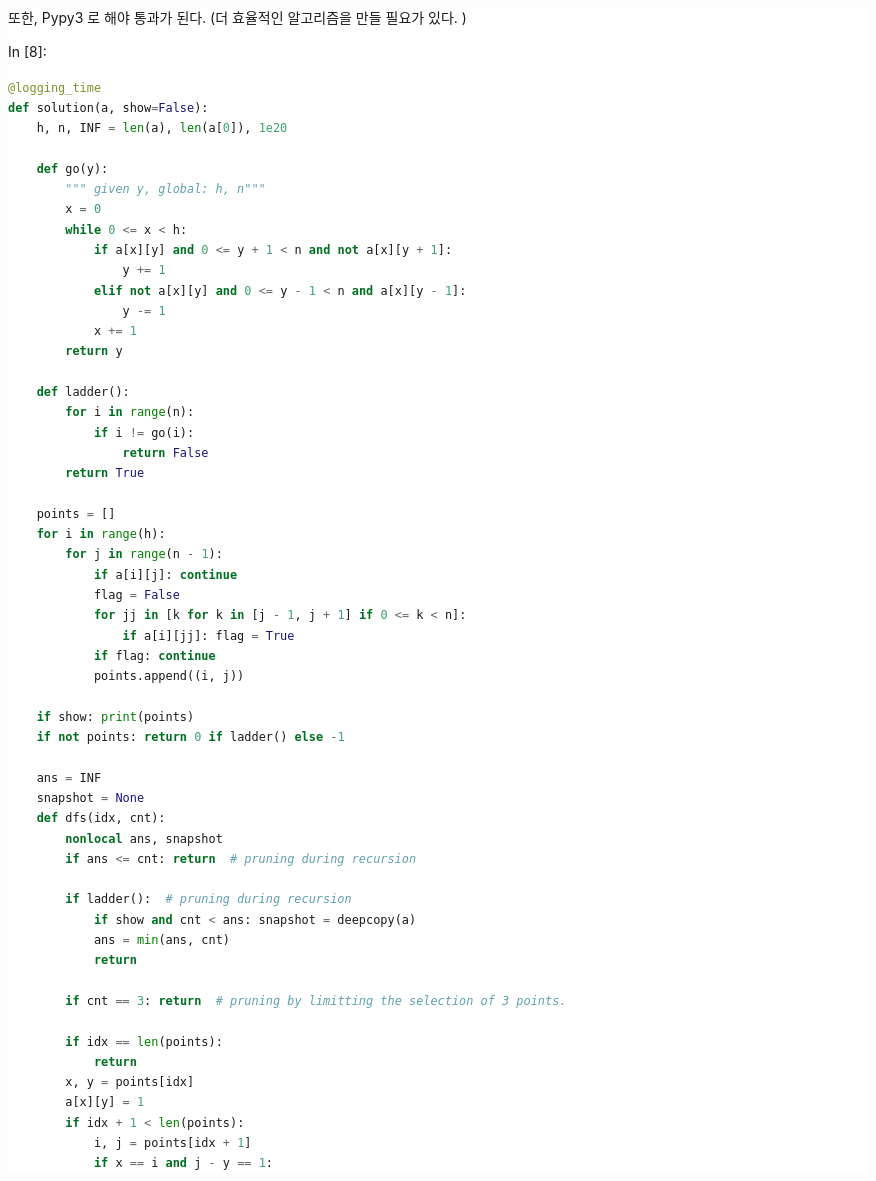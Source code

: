 ```python
```
또한, Pypy3 로 해야 통과가 된다. (더 효율적인 알고리즘을 만들 필요가 있다. ) <br>

<div class="prompt input_prompt">
In&nbsp;[8]:
</div>

<div class="input_area" markdown="1">

```python
@logging_time
def solution(a, show=False):
    h, n, INF = len(a), len(a[0]), 1e20

    def go(y):
        """ given y, global: h, n"""
        x = 0
        while 0 <= x < h:
            if a[x][y] and 0 <= y + 1 < n and not a[x][y + 1]:
                y += 1
            elif not a[x][y] and 0 <= y - 1 < n and a[x][y - 1]:
                y -= 1
            x += 1
        return y
    
    def ladder():
        for i in range(n):
            if i != go(i):
                return False
        return True

    points = []
    for i in range(h):
        for j in range(n - 1):
            if a[i][j]: continue
            flag = False
            for jj in [k for k in [j - 1, j + 1] if 0 <= k < n]:
                if a[i][jj]: flag = True
            if flag: continue
            points.append((i, j))
    
    if show: print(points)
    if not points: return 0 if ladder() else -1
    
    ans = INF
    snapshot = None
    def dfs(idx, cnt):
        nonlocal ans, snapshot
        if ans <= cnt: return  # pruning during recursion

        if ladder():  # pruning during recursion
            if show and cnt < ans: snapshot = deepcopy(a)
            ans = min(ans, cnt)
            return
        
        if cnt == 3: return  # pruning by limitting the selection of 3 points.

        if idx == len(points): 
            return
        x, y = points[idx]
        a[x][y] = 1
        if idx + 1 < len(points):
            i, j = points[idx + 1]
            if x == i and j - y == 1:
```
